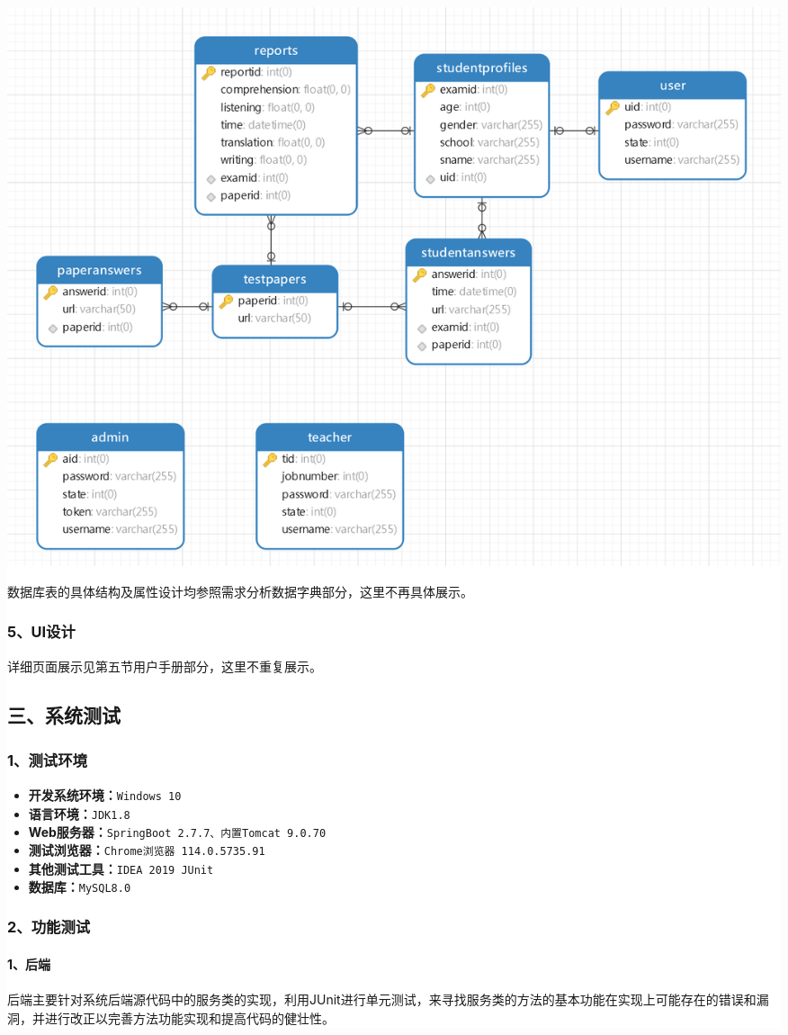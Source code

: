 ![er](./img/er.png)

数据库表的具体结构及属性设计均参照需求分析数据字典部分，这里不再具体展示。

### 5、UI设计

详细页面展示见第五节用户手册部分，这里不重复展示。

## 三、系统测试

### 1、测试环境
* **开发系统环境：**`Windows 10`
* **语言环境：**`JDK1.8`
* **Web服务器：**`SpringBoot 2.7.7、内置Tomcat 9.0.70`
* **测试浏览器：**`Chrome浏览器 114.0.5735.91`
* **其他测试工具：**`IDEA 2019 JUnit`
* **数据库：**`MySQL8.0`

### 2、功能测试
#### 1、后端
后端主要针对系统后端源代码中的服务类的实现，利用JUnit进行单元测试，来寻找服务类的方法的基本功能在实现上可能存在的错误和漏洞，并进行改正以完善方法功能实现和提高代码的健壮性。
